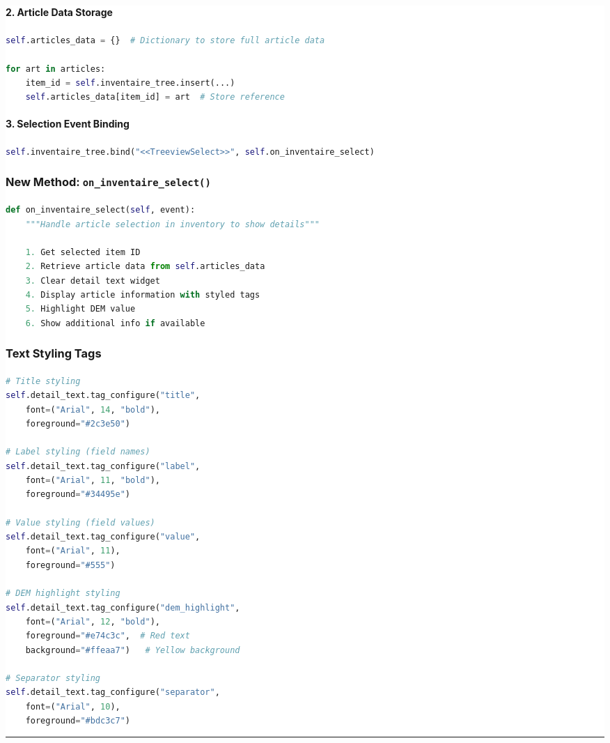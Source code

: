 #### 2. **Article Data Storage**
```python
self.articles_data = {}  # Dictionary to store full article data

for art in articles:
    item_id = self.inventaire_tree.insert(...)
    self.articles_data[item_id] = art  # Store reference
```

#### 3. **Selection Event Binding**
```python
self.inventaire_tree.bind("<<TreeviewSelect>>", self.on_inventaire_select)
```

### New Method: `on_inventaire_select()`

```python
def on_inventaire_select(self, event):
    """Handle article selection in inventory to show details"""
    
    1. Get selected item ID
    2. Retrieve article data from self.articles_data
    3. Clear detail text widget
    4. Display article information with styled tags
    5. Highlight DEM value
    6. Show additional info if available
```

### Text Styling Tags

```python
# Title styling
self.detail_text.tag_configure("title", 
    font=("Arial", 14, "bold"), 
    foreground="#2c3e50")

# Label styling (field names)
self.detail_text.tag_configure("label", 
    font=("Arial", 11, "bold"), 
    foreground="#34495e")

# Value styling (field values)
self.detail_text.tag_configure("value", 
    font=("Arial", 11), 
    foreground="#555")

# DEM highlight styling
self.detail_text.tag_configure("dem_highlight", 
    font=("Arial", 12, "bold"), 
    foreground="#e74c3c",  # Red text
    background="#ffeaa7")   # Yellow background

# Separator styling
self.detail_text.tag_configure("separator", 
    font=("Arial", 10), 
    foreground="#bdc3c7")
```

---